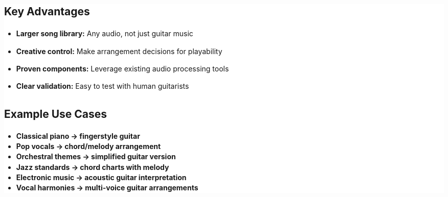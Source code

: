 
## Key Advantages

 

- **Larger song library:** Any audio, not just guitar music

- **Creative control:** Make arrangement decisions for playability 

- **Proven components:** Leverage existing audio processing tools

- **Clear validation:** Easy to test with human guitarists

 

## Example Use Cases

- **Classical piano → fingerstyle guitar**
- **Pop vocals → chord/melody arrangement** 
- **Orchestral themes → simplified guitar version**
- **Jazz standards → chord charts with melody**
- **Electronic music → acoustic guitar interpretation**
- **Vocal harmonies → multi-voice guitar arrangements**
